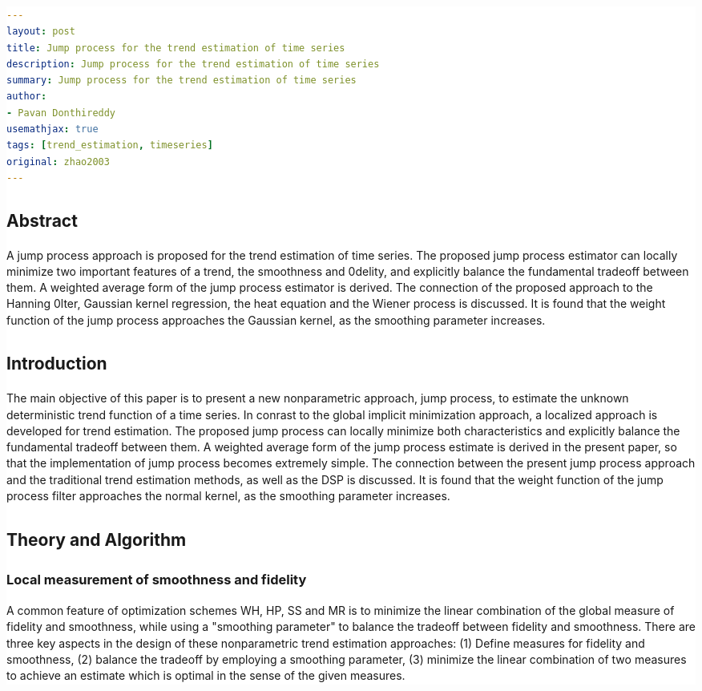 ```yaml
---
layout: post
title: Jump process for the trend estimation of time series
description: Jump process for the trend estimation of time series
summary: Jump process for the trend estimation of time series
author:
- Pavan Donthireddy
usemathjax: true
tags: [trend_estimation, timeseries]
original: zhao2003
---
```


## Abstract

A jump process approach is proposed for the trend estimation of time series. The proposed
jump process estimator can locally minimize two important features of a trend, the smoothness
and 0delity, and explicitly balance the fundamental tradeoff between them. A weighted average
form of the jump process estimator is derived. The connection of the proposed approach to the
Hanning 0lter, Gaussian kernel regression, the heat equation and the Wiener process is discussed.
It is found that the weight function of the jump process approaches the Gaussian kernel, as the
smoothing parameter increases.


## Introduction

The main objective of this paper is to present a new nonparametric approach, jump process, to estimate the unknown deterministic trend function of a time series. In conrast to the global implicit minimization approach, a localized approach is developed for trend estimation. The proposed jump process can locally minimize both characteristics and explicitly balance the fundamental tradeoff between them. A weighted average form of the jump process estimate is derived in the present paper, so that the implementation of jump process becomes extremely simple. The connection between the present jump process approach and the traditional trend estimation methods, as well as the DSP is discussed. It is found that the weight function of the jump process filter approaches the normal kernel, as the smoothing parameter increases.


## Theory and Algorithm

### Local measurement of smoothness and fidelity

A common feature of optimization schemes WH, HP, SS and MR is to minimize the linear combination of the global measure of fidelity and smoothness, while using a "smoothing parameter" to balance the tradeoff between fidelity and smoothness. There are three key aspects in the design of these nonparametric trend estimation approaches:
(1) Define measures for fidelity and smoothness,
(2) balance the tradeoff by employing a smoothing parameter,
(3) minimize the linear combination of two measures to achieve an estimate which is optimal in the sense of the given measures.
